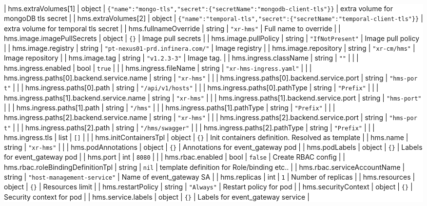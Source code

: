 | hms.extraVolumes[1] | object | `{"name":"mongo-tls","secret":{"secretName":"mongodb-client-tls"}}` | extra volume for mongoDB tls secret |
| hms.extraVolumes[2] | object | `{"name":"temporal-tls","secret":{"secretName":"temporal-client-tls"}}` | extra volume for temporal tls secret         |
| hms.fullnameOverride | string | `"xr-hms"` | Full name to override |
| hms.image.imagePullSecrets | object | `{}` | Image pull secrets |
| hms.image.pullPolicy | string | `"IfNotPresent"` | Image pull policy |
| hms.image.registry | string | `"pt-nexus01-prd.infinera.com/"` | Image registry |
| hms.image.repository | string | `"xr-cm/hms"` | Image repository |
| hms.image.tag | string | `"v1.2.3-3"` | Image tag. |
| hms.ingress.className | string | `""` |  |
| hms.ingress.enabled | bool | `true` |  |
| hms.ingress.fileName | string | `"xr-hms-ingress.yaml"` |  |
| hms.ingress.paths[0].backend.service.name | string | `"xr-hms"` |  |
| hms.ingress.paths[0].backend.service.port | string | `"hms-port"` |  |
| hms.ingress.paths[0].path | string | `"/api/v1/hosts"` |  |
| hms.ingress.paths[0].pathType | string | `"Prefix"` |  |
| hms.ingress.paths[1].backend.service.name | string | `"xr-hms"` |  |
| hms.ingress.paths[1].backend.service.port | string | `"hms-port"` |  |
| hms.ingress.paths[1].path | string | `"/hms"` |  |
| hms.ingress.paths[1].pathType | string | `"Prefix"` |  |
| hms.ingress.paths[2].backend.service.name | string | `"xr-hms"` |  |
| hms.ingress.paths[2].backend.service.port | string | `"hms-port"` |  |
| hms.ingress.paths[2].path | string | `"/hms/swagger"` |  |
| hms.ingress.paths[2].pathType | string | `"Prefix"` |  |
| hms.ingress.tls | list | `[]` |  |
| hms.initContainersTpl | object | `{}` | Init containers definition. Resolved as template |
| hms.name | string | `"xr-hms"` |  |
| hms.podAnnotations | object | `{}` | Annotations for event_gateway pod |
| hms.podLabels | object | `{}` | Labels for event_gateway pod |
| hms.port | int | `8080` |  |
| hms.rbac.enabled | bool | `false` | Create RBAC config |
| hms.rbac.roleBindingDefinitionTpl | string | `nil` | template definition for Role/binding etc.. |
| hms.rbac.serviceAccountName | string | `"host-management-service"` | Name of event_gateway SA |
| hms.replicas | int | `1` | Number of replicas |
| hms.resources | object | `{}` | Resources limit |
| hms.restartPolicy | string | `"Always"` | Restart policy for pod |
| hms.securityContext | object | `{}` | Security context for pod |
| hms.service.labels | object | `{}` | Labels for event_gateway service |